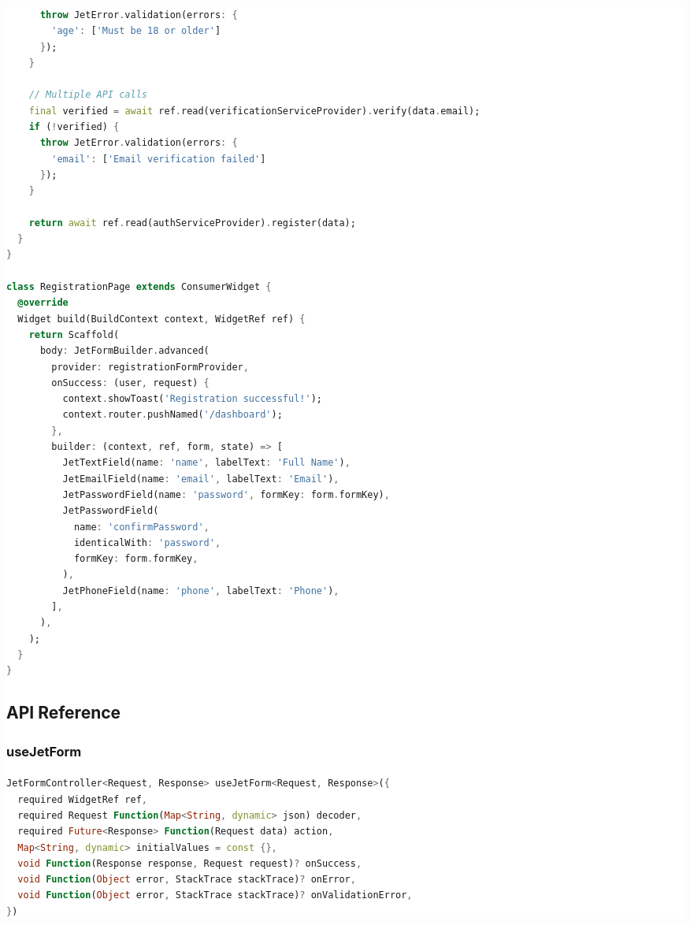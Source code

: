 ```dart
      throw JetError.validation(errors: {
        'age': ['Must be 18 or older']
      });
    }

    // Multiple API calls
    final verified = await ref.read(verificationServiceProvider).verify(data.email);
    if (!verified) {
      throw JetError.validation(errors: {
        'email': ['Email verification failed']
      });
    }

    return await ref.read(authServiceProvider).register(data);
  }
}

class RegistrationPage extends ConsumerWidget {
  @override
  Widget build(BuildContext context, WidgetRef ref) {
    return Scaffold(
      body: JetFormBuilder.advanced(
        provider: registrationFormProvider,
        onSuccess: (user, request) {
          context.showToast('Registration successful!');
          context.router.pushNamed('/dashboard');
        },
        builder: (context, ref, form, state) => [
          JetTextField(name: 'name', labelText: 'Full Name'),
          JetEmailField(name: 'email', labelText: 'Email'),
          JetPasswordField(name: 'password', formKey: form.formKey),
          JetPasswordField(
            name: 'confirmPassword',
            identicalWith: 'password',
            formKey: form.formKey,
          ),
          JetPhoneField(name: 'phone', labelText: 'Phone'),
        ],
      ),
    );
  }
}
```

## API Reference

### useJetForm

```dart
JetFormController<Request, Response> useJetForm<Request, Response>({
  required WidgetRef ref,
  required Request Function(Map<String, dynamic> json) decoder,
  required Future<Response> Function(Request data) action,
  Map<String, dynamic> initialValues = const {},
  void Function(Response response, Request request)? onSuccess,
  void Function(Object error, StackTrace stackTrace)? onError,
  void Function(Object error, StackTrace stackTrace)? onValidationError,
})
```
